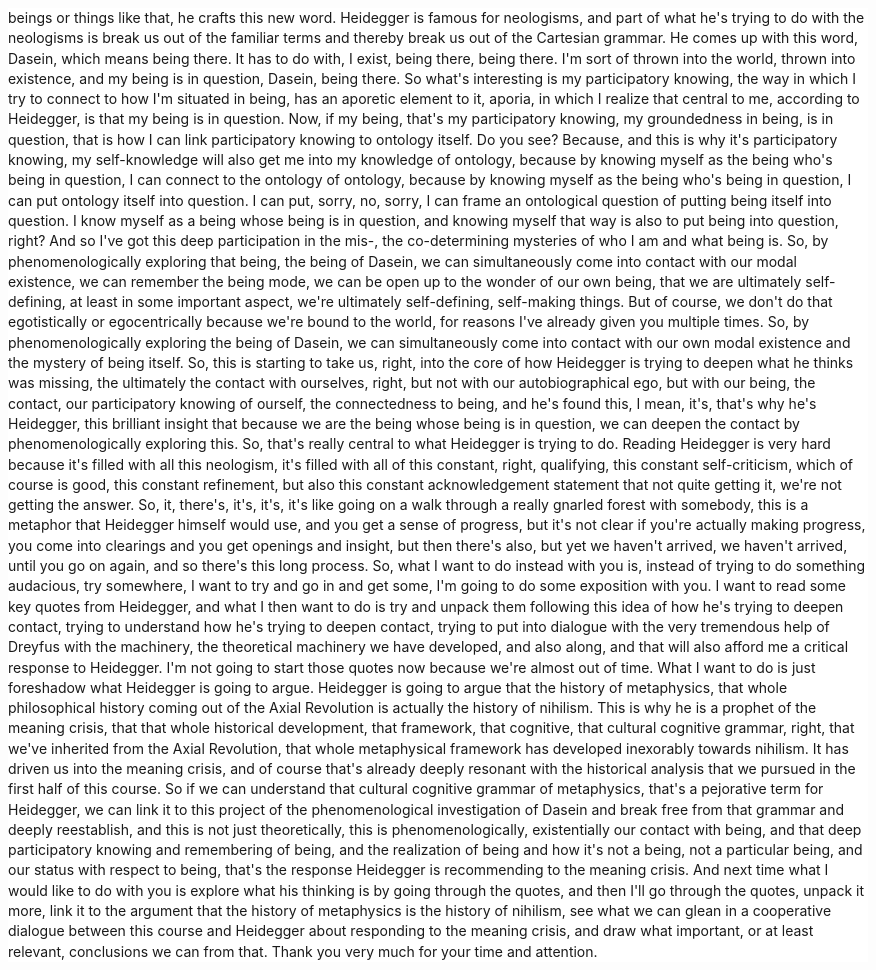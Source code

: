 beings or things like that, he crafts this new word. Heidegger is famous for neologisms, and part of what he's trying to do with the neologisms is break us out of the familiar terms and thereby break us out of the Cartesian grammar. He comes up with this word, Dasein, which means being there. It has to do with, I exist, being there, being there. I'm sort of thrown into the world, thrown into existence, and my being is in question, Dasein, being there. So what's interesting is my participatory knowing, the way in which I try to connect to how I'm situated in being, has an aporetic element to it, aporia, in which I realize that central to me, according to Heidegger, is that my being is in question. Now, if my being, that's my participatory knowing, my groundedness in being, is in question, that is how I can link participatory knowing to ontology itself. Do you see? Because, and this is why it's participatory knowing, my self-knowledge will also get me into my knowledge of ontology, because by knowing myself as the being who's being in question, I can connect to the ontology of ontology, because by knowing myself as the being who's being in question, I can put ontology itself into question. I can put, sorry, no, sorry, I can frame an ontological question of putting being itself into question. I know myself as a being whose being is in question, and knowing myself that way is also to put being into question, right? And so I've got this deep participation in the mis-, the co-determining mysteries of who I am and what being is. So, by phenomenologically exploring that being, the being of Dasein, we can simultaneously come into contact with our modal existence, we can remember the being mode, we can be open up to the wonder of our own being, that we are ultimately self-defining, at least in some important aspect, we're ultimately self-defining, self-making things. But of course, we don't do that egotistically or egocentrically because we're bound to the world, for reasons I've already given you multiple times. So, by phenomenologically exploring the being of Dasein, we can simultaneously come into contact with our own modal existence and the mystery of being itself. So, this is starting to take us, right, into the core of how Heidegger is trying to deepen what he thinks was missing, the ultimately the contact with ourselves, right, but not with our autobiographical ego, but with our being, the contact, our participatory knowing of ourself, the connectedness to being, and he's found this, I mean, it's, that's why he's Heidegger, this brilliant insight that because we are the being whose being is in question, we can deepen the contact by phenomenologically exploring this. So, that's really central to what Heidegger is trying to do. Reading Heidegger is very hard because it's filled with all this neologism, it's filled with all of this constant, right, qualifying, this constant self-criticism, which of course is good, this constant refinement, but also this constant acknowledgement statement that not quite getting it, we're not getting the answer. So, it, there's, it's, it's, it's like going on a walk through a really gnarled forest with somebody, this is a metaphor that Heidegger himself would use, and you get a sense of progress, but it's not clear if you're actually making progress, you come into clearings and you get openings and insight, but then there's also, but yet we haven't arrived, we haven't arrived, until you go on again, and so there's this long process. So, what I want to do instead with you is, instead of trying to do something audacious, try somewhere, I want to try and go in and get some, I'm going to do some exposition with you. I want to read some key quotes from Heidegger, and what I then want to do is try and unpack them following this idea of how he's trying to deepen contact, trying to understand how he's trying to deepen contact, trying to put into dialogue with the very tremendous help of Dreyfus with the machinery, the theoretical machinery we have developed, and also along, and that will also afford me a critical response to Heidegger. I'm not going to start those quotes now because we're almost out of time. What I want to do is just foreshadow what Heidegger is going to argue. Heidegger is going to argue that the history of metaphysics, that whole philosophical history coming out of the Axial Revolution is actually the history of nihilism. This is why he is a prophet of the meaning crisis, that that whole historical development, that framework, that cognitive, that cultural cognitive grammar, right, that we've inherited from the Axial Revolution, that whole metaphysical framework has developed inexorably towards nihilism. It has driven us into the meaning crisis, and of course that's already deeply resonant with the historical analysis that we pursued in the first half of this course. So if we can understand that cultural cognitive grammar of metaphysics, that's a pejorative term for Heidegger, we can link it to this project of the phenomenological investigation of Dasein and break free from that grammar and deeply reestablish, and this is not just theoretically, this is phenomenologically, existentially our contact with being, and that deep participatory knowing and remembering of being, and the realization of being and how it's not a being, not a particular being, and our status with respect to being, that's the response Heidegger is recommending to the meaning crisis. And next time what I would like to do with you is explore what his thinking is by going through the quotes, and then I'll go through the quotes, unpack it more, link it to the argument that the history of metaphysics is the history of nihilism, see what we can glean in a cooperative dialogue between this course and Heidegger about responding to the meaning crisis, and draw what important, or at least relevant, conclusions we can from
that. Thank you very much for your time and attention.